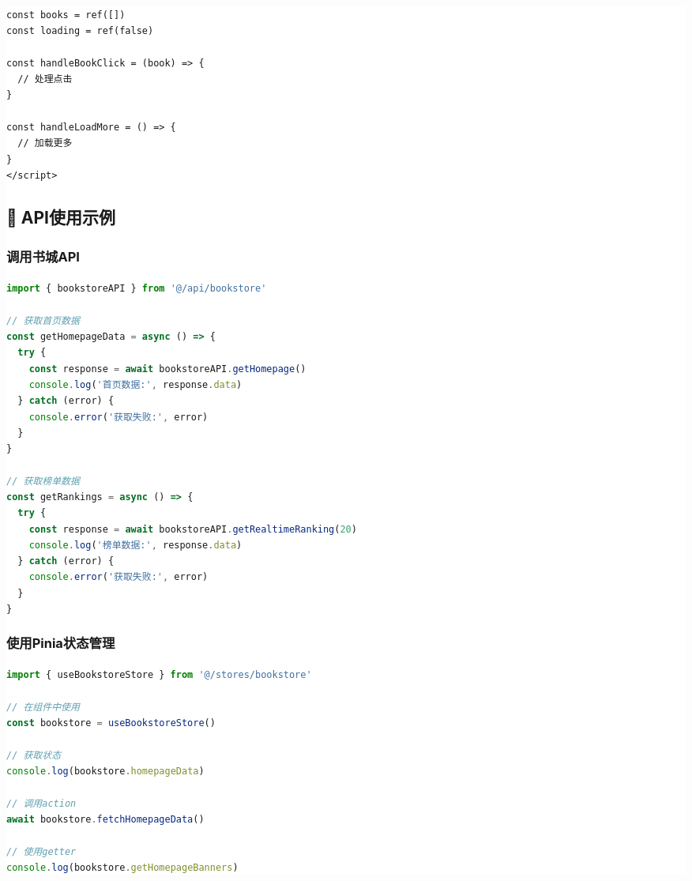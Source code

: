 ```vue
const books = ref([])
const loading = ref(false)

const handleBookClick = (book) => {
  // 处理点击
}

const handleLoadMore = () => {
  // 加载更多
}
</script>
```

## 🔌 API使用示例

### 调用书城API

```javascript
import { bookstoreAPI } from '@/api/bookstore'

// 获取首页数据
const getHomepageData = async () => {
  try {
    const response = await bookstoreAPI.getHomepage()
    console.log('首页数据:', response.data)
  } catch (error) {
    console.error('获取失败:', error)
  }
}

// 获取榜单数据
const getRankings = async () => {
  try {
    const response = await bookstoreAPI.getRealtimeRanking(20)
    console.log('榜单数据:', response.data)
  } catch (error) {
    console.error('获取失败:', error)
  }
}
```

### 使用Pinia状态管理

```javascript
import { useBookstoreStore } from '@/stores/bookstore'

// 在组件中使用
const bookstore = useBookstoreStore()

// 获取状态
console.log(bookstore.homepageData)

// 调用action
await bookstore.fetchHomepageData()

// 使用getter
console.log(bookstore.getHomepageBanners)
```
